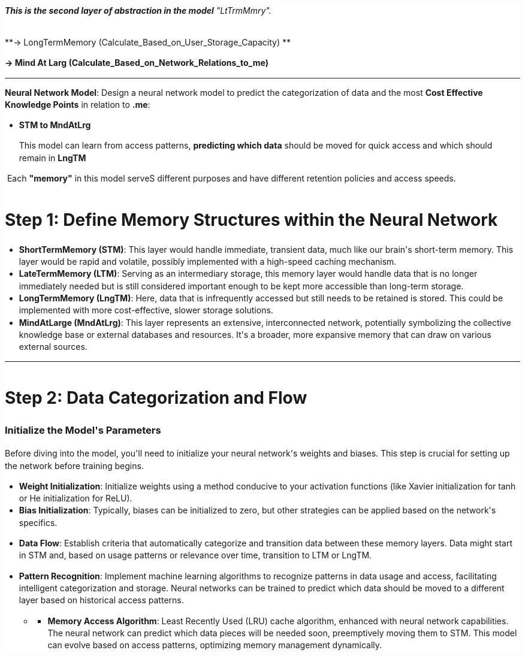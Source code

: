 ###### **This is the second layer of abstraction in the model** "LtTrmMmry".

**-> LongTermMemory (Calculate_Based_on_User_Storage_Capacity) **

**-> Mind At Larg (Calculate_Based_on_Network_Relations_to_me)**

-----

**Neural Network Model**: Design a neural network model to predict the categorization of data and the most **Cost Effective Knowledge Points** in relation to **.me**:

* **STM to MndAtLrg**

  This model can learn from access patterns, **predicting which data** should be moved for quick access and which should remain in **LngTM**

​					Each **"memory"** in this model serveS different purposes and have different 					retention policies and access speeds.

# Step 1: Define Memory Structures within the Neural Network

- **ShortTermMemory (STM)**: This layer would handle immediate, transient data, much like our brain's short-term memory. This layer would be rapid and volatile, possibly implemented with a high-speed caching mechanism.
- **LateTermMemory (LTM)**: Serving as an intermediary storage, this memory layer would handle data that is no longer immediately needed but is still considered important enough to be kept more accessible than long-term storage.
- **LongTermMemory (LngTM)**: Here, data that is infrequently accessed but still needs to be retained is stored. This could be implemented with more cost-effective, slower storage solutions.
- **MindAtLarge (MndAtLrg)**: This layer represents an extensive, interconnected network, potentially symbolizing the collective knowledge base or external databases and resources. It's a broader, more expansive memory that can draw on various external sources.

----

# Step 2:  Data Categorization and Flow 

###  Initialize the Model's Parameters

Before diving into the model, you'll need to initialize your neural network's weights and biases. This step is crucial for setting up the network before training begins.

- **Weight Initialization**: Initialize weights using a method conducive to your activation functions (like Xavier initialization for tanh or He initialization for ReLU).
- **Bias Initialization**: Typically, biases can be initialized to zero, but other strategies can be applied based on the network's specifics.

* **Data Flow**: Establish criteria that automatically categorize and transition data between these memory layers. Data might start in STM and, based on usage patterns or relevance over time, transition to LTM or LngTM.

* **Pattern Recognition**: Implement machine learning algorithms to recognize patterns in data usage and access, facilitating intelligent categorization and storage. Neural networks can be trained to predict which data should be moved to a different layer based on historical access patterns.
  - - **Memory Access Algorithm**: Least Recently Used (LRU) cache algorithm, enhanced with neural network capabilities. The neural network can predict which data pieces will be needed soon, preemptively moving them to STM. This model can evolve based on access patterns, optimizing memory management dynamically.
